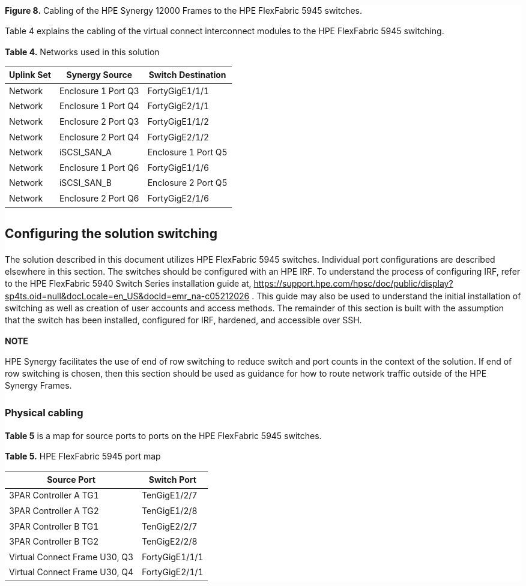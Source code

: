 **Figure 8.** Cabling of the HPE Synergy 12000 Frames to the HPE
FlexFabric 5945 switches.

Table 4 explains the cabling of the virtual connect interconnect modules
to the HPE FlexFabric 5945 switching.

**Table 4.** Networks used in this solution

| **Uplink Set** | **Synergy Source** | **Switch Destination** |
| ------------------- | ------------------- | ------------------ |
| Network | Enclosure 1 Port Q3 | FortyGigE1/1/1 |
| Network | Enclosure 1 Port Q4 | FortyGigE2/1/1 | |
| Network | Enclosure 2 Port Q3 | FortyGigE1/1/2 | |
| Network | Enclosure 2 Port Q4 | FortyGigE2/1/2 | |
| Network | iSCSI_SAN_A | Enclosure 1 Port Q5 | FortyGigE1/1/5 |
| Network | Enclosure 1 Port Q6 | FortyGigE1/1/6 | |
| Network | iSCSI_SAN_B | Enclosure 2 Port Q5 | FortyGigE2/1/5 |
| Network | Enclosure 2 Port Q6 | FortyGigE2/1/6 | |

## Configuring the solution switching

The solution described in this document utilizes HPE FlexFabric 5945
switches. Individual port configurations are described elsewhere in this
section. The switches should be configured with an HPE IRF. To
understand the process of configuring IRF, refer to the HPE FlexFabric
5940 Switch Series installation guide at,
<https://support.hpe.com/hpsc/doc/public/display?sp4ts.oid=null&docLocale=en_US&docId=emr_na-c05212026>
. This guide may also be used to understand the initial installation of
switching as well as creation of user accounts and access methods. The
remainder of this section is built with the assumption that the switch
has been installed, configured for IRF, hardened, and accessible over
SSH.

**NOTE**

HPE Synergy facilitates the use of end of row switching to reduce switch
and port counts in the context of the solution. If end of row switching
is chosen, then this section should be used as guidance for how to route
network traffic outside of the HPE Synergy Frames.

### Physical cabling

**Table 5** is a map for source ports to ports on the HPE FlexFabric
5945 switches.

**Table 5.** HPE FlexFabric 5945 port map

| **Source Port** | **Switch Port** |
| --------------- | --------------- |
| 3PAR Controller A TG1 | TenGigE1/2/7 |
| 3PAR Controller A TG2 | TenGigE1/2/8 |
| 3PAR Controller B TG1 | TenGigE2/2/7 |
| 3PAR Controller B TG2 | TenGigE2/2/8 |
| Virtual Connect Frame U30, Q3 | FortyGigE1/1/1 |
| Virtual Connect Frame U30, Q4 | FortyGigE2/1/1 |